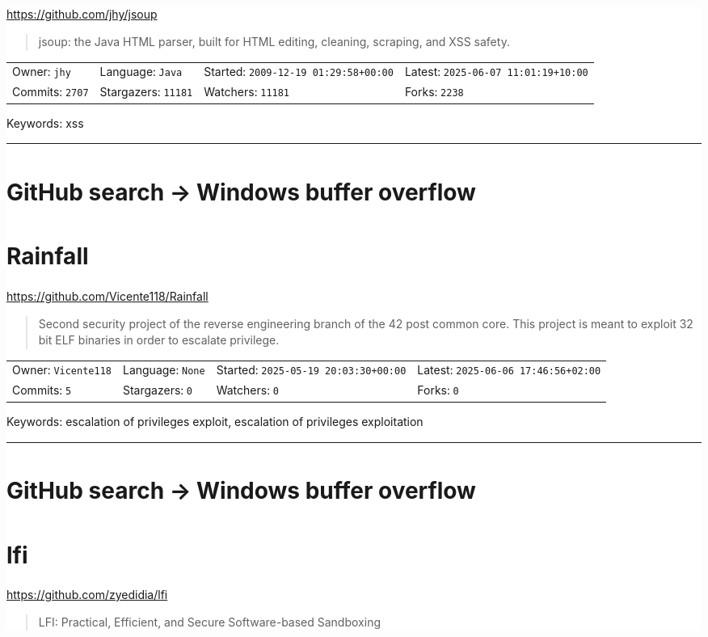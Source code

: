 https://github.com/jhy/jsoup
<blockquote>
jsoup: the Java HTML parser, built for HTML editing, cleaning, scraping, and XSS safety.
</blockquote>

<table><tr>
<tr><td>Owner: <code>jhy</code></td>
    <td>Language: <code>Java</code></td>
    <td>Started: <code>2009-12-19 01:29:58+00:00</code></td>
    <td>Latest: <code>2025-06-07 11:01:19+10:00</code></td></tr>
<tr><td>Commits: <code>2707</code></td>
    <td>Stargazers: <code>11181</code></td>
    <td>Watchers: <code>11181</code></td>
    <td>Forks: <code>2238</code></td></tr>
</table>
Keywords: xss

---

# GitHub search -> Windows buffer overflow
# Rainfall

https://github.com/Vicente118/Rainfall
<blockquote>
Second security project of the reverse engineering branch of the 42 post common core. This project is meant to exploit 32 bit ELF binaries in order to escalate privilege.
</blockquote>

<table><tr>
<tr><td>Owner: <code>Vicente118</code></td>
    <td>Language: <code>None</code></td>
    <td>Started: <code>2025-05-19 20:03:30+00:00</code></td>
    <td>Latest: <code>2025-06-06 17:46:56+02:00</code></td></tr>
<tr><td>Commits: <code>5</code></td>
    <td>Stargazers: <code>0</code></td>
    <td>Watchers: <code>0</code></td>
    <td>Forks: <code>0</code></td></tr>
</table>
Keywords: escalation of privileges exploit, escalation of privileges exploitation

---

# GitHub search -> Windows buffer overflow
# lfi

https://github.com/zyedidia/lfi
<blockquote>
LFI: Practical, Efficient, and Secure Software-based Sandboxing
</blockquote>
